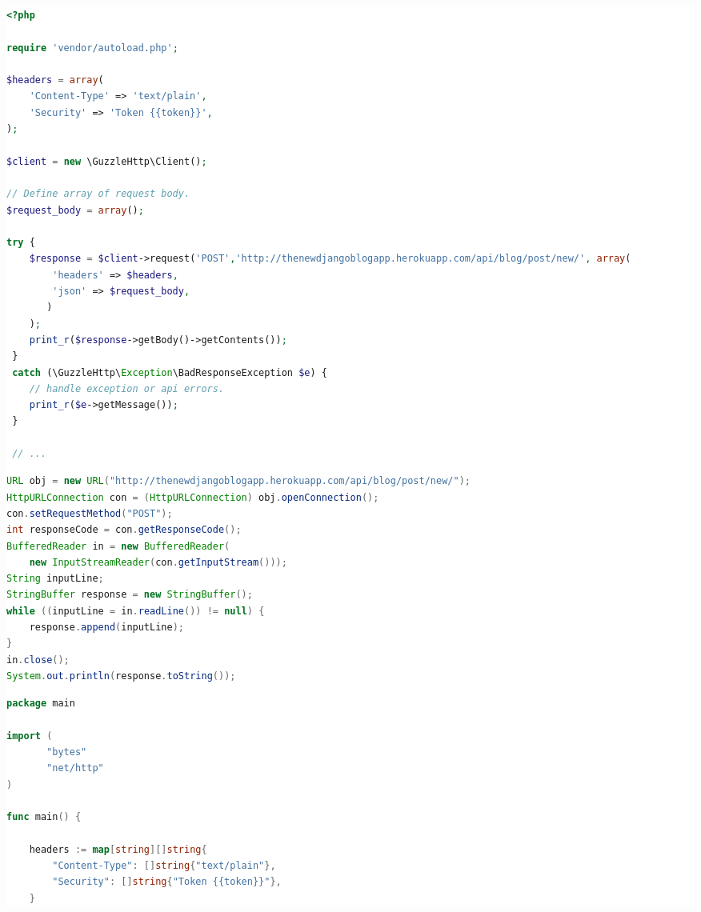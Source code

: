 ```php
<?php

require 'vendor/autoload.php';

$headers = array(
    'Content-Type' => 'text/plain',
    'Security' => 'Token {{token}}',
);

$client = new \GuzzleHttp\Client();

// Define array of request body.
$request_body = array();

try {
    $response = $client->request('POST','http://thenewdjangoblogapp.herokuapp.com/api/blog/post/new/', array(
        'headers' => $headers,
        'json' => $request_body,
       )
    );
    print_r($response->getBody()->getContents());
 }
 catch (\GuzzleHttp\Exception\BadResponseException $e) {
    // handle exception or api errors.
    print_r($e->getMessage());
 }

 // ...

```

```java
URL obj = new URL("http://thenewdjangoblogapp.herokuapp.com/api/blog/post/new/");
HttpURLConnection con = (HttpURLConnection) obj.openConnection();
con.setRequestMethod("POST");
int responseCode = con.getResponseCode();
BufferedReader in = new BufferedReader(
    new InputStreamReader(con.getInputStream()));
String inputLine;
StringBuffer response = new StringBuffer();
while ((inputLine = in.readLine()) != null) {
    response.append(inputLine);
}
in.close();
System.out.println(response.toString());

```

```go
package main

import (
       "bytes"
       "net/http"
)

func main() {

    headers := map[string][]string{
        "Content-Type": []string{"text/plain"},
        "Security": []string{"Token {{token}}"},
    }

```